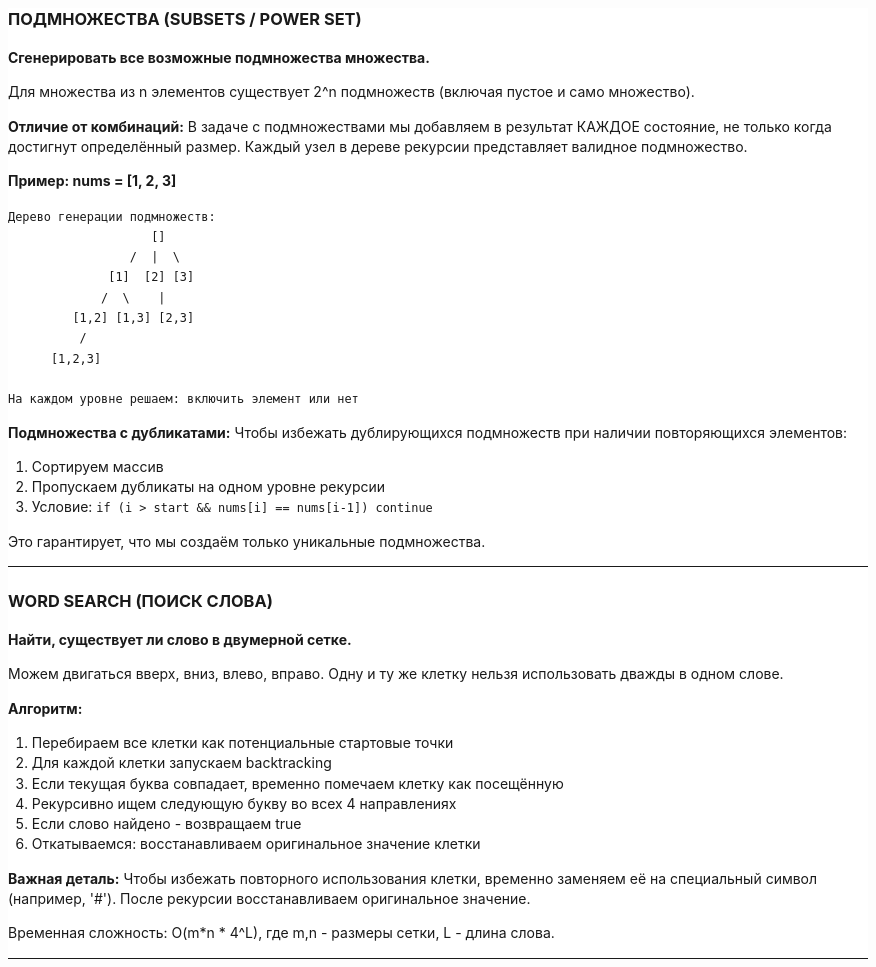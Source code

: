### ПОДМНОЖЕСТВА (SUBSETS / POWER SET)

**Сгенерировать все возможные подмножества множества.**

Для множества из n элементов существует 2^n подмножеств (включая пустое и само множество).

**Отличие от комбинаций:**
В задаче с подмножествами мы добавляем в результат КАЖДОЕ состояние, не только когда достигнут определённый размер. Каждый узел в дереве рекурсии представляет валидное подмножество.

**Пример: nums = [1, 2, 3]**
```
Дерево генерации подмножеств:
                    []
                 /  |  \
              [1]  [2] [3]
             /  \    |
         [1,2] [1,3] [2,3]
          /
      [1,2,3]

На каждом уровне решаем: включить элемент или нет
```

**Подмножества с дубликатами:**
Чтобы избежать дублирующихся подмножеств при наличии повторяющихся элементов:
1. Сортируем массив
2. Пропускаем дубликаты на одном уровне рекурсии
3. Условие: `if (i > start && nums[i] == nums[i-1]) continue`

Это гарантирует, что мы создаём только уникальные подмножества.

---

### WORD SEARCH (ПОИСК СЛОВА)

**Найти, существует ли слово в двумерной сетке.**

Можем двигаться вверх, вниз, влево, вправо. Одну и ту же клетку нельзя использовать дважды в одном слове.

**Алгоритм:**
1. Перебираем все клетки как потенциальные стартовые точки
2. Для каждой клетки запускаем backtracking
3. Если текущая буква совпадает, временно помечаем клетку как посещённую
4. Рекурсивно ищем следующую букву во всех 4 направлениях
5. Если слово найдено - возвращаем true
6. Откатываемся: восстанавливаем оригинальное значение клетки

**Важная деталь:**
Чтобы избежать повторного использования клетки, временно заменяем её на специальный символ (например, '#'). После рекурсии восстанавливаем оригинальное значение.

Временная сложность: O(m*n * 4^L), где m,n - размеры сетки, L - длина слова.

---
